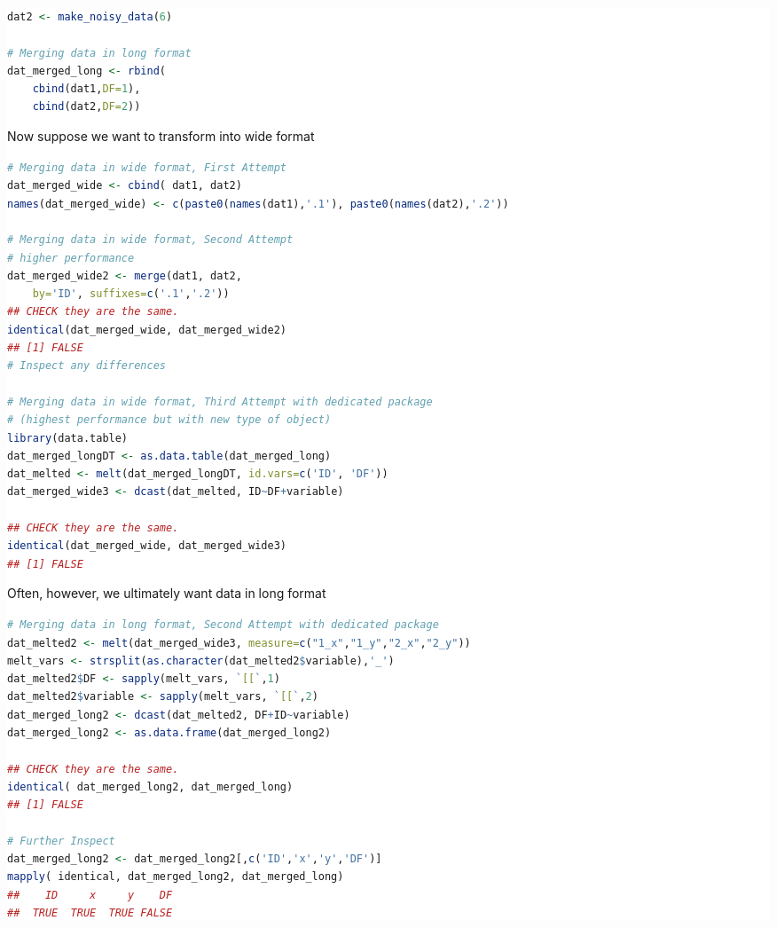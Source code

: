 ``` r
dat2 <- make_noisy_data(6)

# Merging data in long format
dat_merged_long <- rbind(
    cbind(dat1,DF=1),
    cbind(dat2,DF=2))
```

Now suppose we want to transform into wide format

``` r
# Merging data in wide format, First Attempt
dat_merged_wide <- cbind( dat1, dat2)
names(dat_merged_wide) <- c(paste0(names(dat1),'.1'), paste0(names(dat2),'.2'))

# Merging data in wide format, Second Attempt
# higher performance
dat_merged_wide2 <- merge(dat1, dat2,
    by='ID', suffixes=c('.1','.2'))
## CHECK they are the same.
identical(dat_merged_wide, dat_merged_wide2)
## [1] FALSE
# Inspect any differences

# Merging data in wide format, Third Attempt with dedicated package
# (highest performance but with new type of object)
library(data.table)
dat_merged_longDT <- as.data.table(dat_merged_long)
dat_melted <- melt(dat_merged_longDT, id.vars=c('ID', 'DF'))
dat_merged_wide3 <- dcast(dat_melted, ID~DF+variable)

## CHECK they are the same.
identical(dat_merged_wide, dat_merged_wide3)
## [1] FALSE
```

Often, however, we ultimately want data in long format

``` r
# Merging data in long format, Second Attempt with dedicated package 
dat_melted2 <- melt(dat_merged_wide3, measure=c("1_x","1_y","2_x","2_y"))
melt_vars <- strsplit(as.character(dat_melted2$variable),'_')
dat_melted2$DF <- sapply(melt_vars, `[[`,1)
dat_melted2$variable <- sapply(melt_vars, `[[`,2)
dat_merged_long2 <- dcast(dat_melted2, DF+ID~variable)
dat_merged_long2 <- as.data.frame(dat_merged_long2)

## CHECK they are the same.
identical( dat_merged_long2, dat_merged_long)
## [1] FALSE

# Further Inspect
dat_merged_long2 <- dat_merged_long2[,c('ID','x','y','DF')]
mapply( identical, dat_merged_long2, dat_merged_long)
##    ID     x     y    DF 
##  TRUE  TRUE  TRUE FALSE
```
